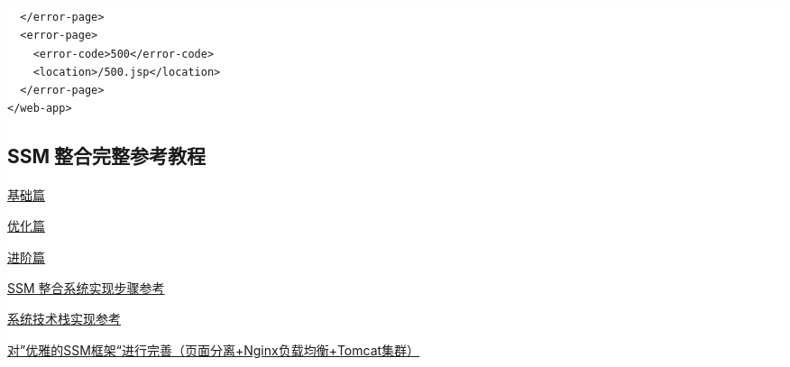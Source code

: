 ```
  </error-page>
  <error-page>
    <error-code>500</error-code>
    <location>/500.jsp</location>
  </error-page>
</web-app>
```



## SSM 整合完整参考教程

[基础篇](http://www.cnblogs.com/han-1034683568/p/6634711.html#ssm1)

[优化篇](http://www.cnblogs.com/han-1034683568/p/6634711.html#ssm2)

[进阶篇](http://www.cnblogs.com/han-1034683568/p/6634711.html#ssm3)

[SSM 整合系统实现步骤参考](https://github.com/liyifeng1994/ssm/blob/master/README.md?ts=10#ssm)

[系统技术栈实现参考](https://github.com/megagao/production_ssm)

[对”优雅的SSM框架“进行完善（页面分离+Nginx负载均衡+Tomcat集群）](https://github.com/wosyingjun/beauty_ssm_cluster)
